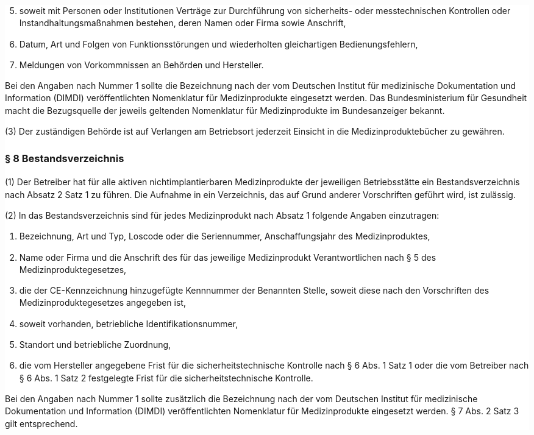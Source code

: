 
5.  soweit mit Personen oder Institutionen Verträge zur Durchführung von
    sicherheits- oder messtechnischen Kontrollen oder
    Instandhaltungsmaßnahmen bestehen, deren Namen oder Firma sowie
    Anschrift,


6.  Datum, Art und Folgen von Funktionsstörungen und wiederholten
    gleichartigen Bedienungsfehlern,


7.  Meldungen von Vorkommnissen an Behörden und Hersteller.



Bei den Angaben nach Nummer 1 sollte die Bezeichnung nach der vom
Deutschen Institut für medizinische Dokumentation und Information
(DIMDI) veröffentlichten Nomenklatur für Medizinprodukte eingesetzt
werden. Das Bundesministerium für Gesundheit macht die Bezugsquelle
der jeweils geltenden Nomenklatur für Medizinprodukte im
Bundesanzeiger bekannt.

(3) Der zuständigen Behörde ist auf Verlangen am Betriebsort jederzeit
Einsicht in die Medizinproduktebücher zu gewähren.

### § 8 Bestandsverzeichnis

(1) Der Betreiber hat für alle aktiven nichtimplantierbaren
Medizinprodukte der jeweiligen Betriebsstätte ein Bestandsverzeichnis
nach Absatz 2 Satz 1 zu führen. Die Aufnahme in ein Verzeichnis, das
auf Grund anderer Vorschriften geführt wird, ist zulässig.

(2) In das Bestandsverzeichnis sind für jedes Medizinprodukt nach
Absatz 1 folgende Angaben einzutragen:

1.  Bezeichnung, Art und Typ, Loscode oder die Seriennummer,
    Anschaffungsjahr des Medizinproduktes,


2.  Name oder Firma und die Anschrift des für das jeweilige Medizinprodukt
    Verantwortlichen nach § 5 des Medizinproduktegesetzes,


3.  die der CE-Kennzeichnung hinzugefügte Kennnummer der Benannten Stelle,
    soweit diese nach den Vorschriften des Medizinproduktegesetzes
    angegeben ist,


4.  soweit vorhanden, betriebliche Identifikationsnummer,


5.  Standort und betriebliche Zuordnung,


6.  die vom Hersteller angegebene Frist für die sicherheitstechnische
    Kontrolle nach § 6 Abs. 1 Satz 1 oder die vom Betreiber nach § 6 Abs.
    1 Satz 2 festgelegte Frist für die sicherheitstechnische Kontrolle.



Bei den Angaben nach Nummer 1 sollte zusätzlich die Bezeichnung nach
der vom Deutschen Institut für medizinische Dokumentation und
Information (DIMDI) veröffentlichten Nomenklatur für Medizinprodukte
eingesetzt werden. § 7 Abs. 2 Satz 3 gilt entsprechend.
